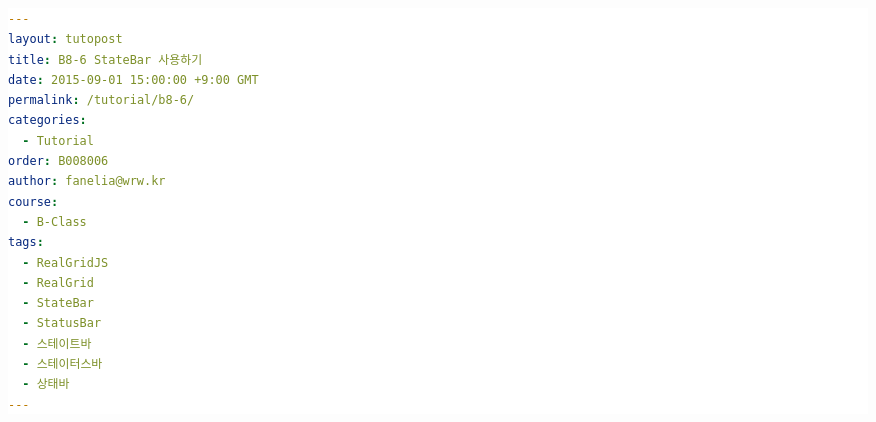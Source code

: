 ```yaml
---
layout: tutopost
title: B8-6 StateBar 사용하기  
date: 2015-09-01 15:00:00 +9:00 GMT  
permalink: /tutorial/b8-6/
categories:
  - Tutorial
order: B008006
author: fanelia@wrw.kr
course:
  - B-Class
tags: 
  - RealGridJS
  - RealGrid
  - StateBar
  - StatusBar
  - 스테이트바
  - 스테이터스바
  - 상태바
---
```


<script type="text/javascript" src="/script/realgridjs-lic.js"></script>
<script type="text/javascript" src="/script/realgridjs_eval.1.0.14.min.js"></script>
<script type="text/javascript" src="/script/realgridjs-api.1.0.14.js"></script>

<script>
var gridView;
var dataProvider;

$(document).ready( function(){
    RealGridJS.setTrace(false);
    RealGridJS.setRootContext("/script");
    
    dataProvider = new RealGridJS.LocalDataProvider();
    gridView = new RealGridJS.GridView("realgrid");
    gridView.setDataSource(dataProvider);

    //필드 배열 객체를  생성합니다.
    var fields = [
        {
            fieldName: "field1"
        },
        {
            fieldName: "field2"
        },
        {
            fieldName: "field3"
        },
        {
            fieldName: "field4"
        },
        {
            fieldName: "field5"
        },
        {
            fieldName: "field6"
        },
        {
            fieldName: "field7"
        },
        {
            fieldName: "field8"
        },
        {